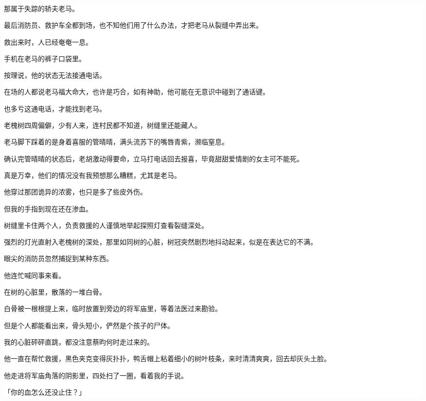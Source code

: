 
那属于失踪的轿夫老马。


最后消防员、救护车全都到场，也不知他们用了什么办法，才把老马从裂缝中弄出来。


救出来时，人已经奄奄一息。


手机在老马的裤子口袋里。


按理说，他的状态无法接通电话。


在场的人都说老马福大命大，也许是巧合，如有神助，他可能在无意识中碰到了通话键。


也多亏这通电话，才能找到老马。


老槐树四周偏僻，少有人来，连村民都不知道，树缝里还能藏人。


老马脚下踩着的是身着喜服的管晴晴，满头流苏下的嘴唇青紫，濒临窒息。


确认完管晴晴的状态后，老胡激动得要命，立马打电话回去报喜，毕竟甜甜爱情剧的女主可不能死。


真是万幸，他们的情况没有我预想那么糟糕，尤其是老马。


他穿过那团诡异的浓雾，也只是多了些皮外伤。


但我的手指到现在还在渗血。


树缝里卡住两个人，负责救援的人谨慎地举起探照灯查看裂缝深处。


强烈的灯光直射入老槐树的深处，那里如同树的心脏，树冠突然剧烈地抖动起来，似是在表达它的不满。


眼尖的消防员忽然捕捉到某种东西。


他连忙喊同事来看。


在树的心脏里，散落的一堆白骨。


白骨被一根根提上来，临时放置到旁边的将军庙里，等着法医过来勘验。


但是个人都能看出来，骨头短小，俨然是个孩子的尸体。


我的心脏砰砰直跳，都没注意蔡昀何时走过来的。


他一直在帮忙救援，黑色夹克变得灰扑扑，鸭舌帽上粘着细小的树叶枝条，来时清清爽爽，回去却灰头土脸。


他走进将军庙角落的阴影里，四处扫了一圈，看着我的手说。


「你的血怎么还没止住？」

